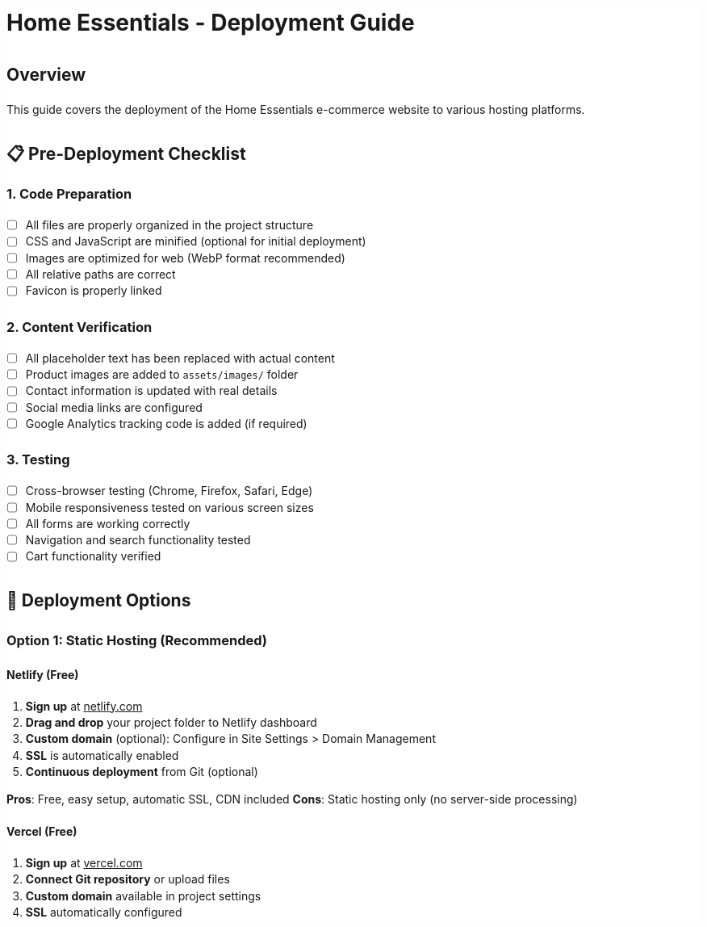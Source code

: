 # Home Essentials - Deployment Guide

## Overview
This guide covers the deployment of the Home Essentials e-commerce website to various hosting platforms.

## 📋 Pre-Deployment Checklist

### 1. Code Preparation
- [ ] All files are properly organized in the project structure
- [ ] CSS and JavaScript are minified (optional for initial deployment)
- [ ] Images are optimized for web (WebP format recommended)
- [ ] All relative paths are correct
- [ ] Favicon is properly linked

### 2. Content Verification
- [ ] All placeholder text has been replaced with actual content
- [ ] Product images are added to `assets/images/` folder
- [ ] Contact information is updated with real details
- [ ] Social media links are configured
- [ ] Google Analytics tracking code is added (if required)

### 3. Testing
- [ ] Cross-browser testing (Chrome, Firefox, Safari, Edge)
- [ ] Mobile responsiveness tested on various screen sizes
- [ ] All forms are working correctly
- [ ] Navigation and search functionality tested
- [ ] Cart functionality verified

## 🚀 Deployment Options

### Option 1: Static Hosting (Recommended)

#### Netlify (Free)
1. **Sign up** at [netlify.com](https://netlify.com)
2. **Drag and drop** your project folder to Netlify dashboard
3. **Custom domain** (optional): Configure in Site Settings > Domain Management
4. **SSL** is automatically enabled
5. **Continuous deployment** from Git (optional)

**Pros**: Free, easy setup, automatic SSL, CDN included
**Cons**: Static hosting only (no server-side processing)

#### Vercel (Free)
1. **Sign up** at [vercel.com](https://vercel.com)
2. **Connect Git repository** or upload files
3. **Custom domain** available in project settings
4. **SSL** automatically configured
